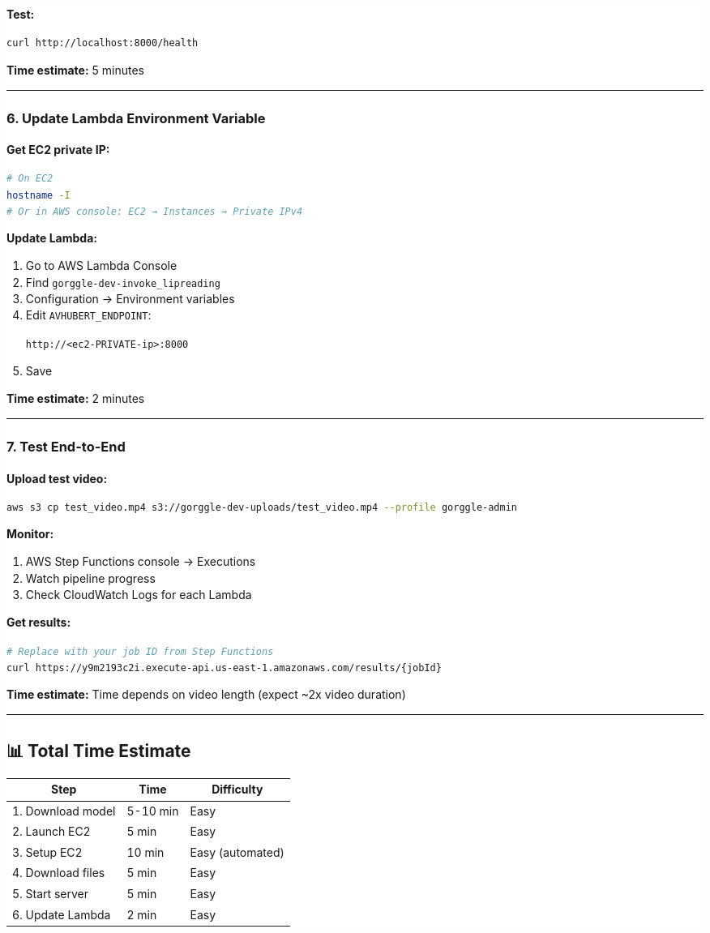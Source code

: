 **Test:**
```bash
curl http://localhost:8000/health
```

**Time estimate:** 5 minutes

---

### 6. Update Lambda Environment Variable

**Get EC2 private IP:**
```bash
# On EC2
hostname -I
# Or in AWS console: EC2 → Instances → Private IPv4
```

**Update Lambda:**
1. Go to AWS Lambda Console
2. Find `gorggle-dev-invoke_lipreading`
3. Configuration → Environment variables
4. Edit `AVHUBERT_ENDPOINT`:
   ```
   http://<ec2-PRIVATE-ip>:8000
   ```
5. Save

**Time estimate:** 2 minutes

---

### 7. Test End-to-End

**Upload test video:**
```bash
aws s3 cp test_video.mp4 s3://gorggle-dev-uploads/test_video.mp4 --profile gorggle-admin
```

**Monitor:**
1. AWS Step Functions console → Executions
2. Watch pipeline progress
3. Check CloudWatch Logs for each Lambda

**Get results:**
```bash
# Replace with your job ID from Step Functions
curl https://y9m2193c2i.execute-api.us-east-1.amazonaws.com/results/{jobId}
```

**Time estimate:** Time depends on video length (expect ~2x video duration)

---

## 📊 Total Time Estimate

| Step | Time | Difficulty |
|------|------|------------|
| 1. Download model | 5-10 min | Easy |
| 2. Launch EC2 | 5 min | Easy |
| 3. Setup EC2 | 10 min | Easy (automated) |
| 4. Download files | 5 min | Easy |
| 5. Start server | 5 min | Easy |
| 6. Update Lambda | 2 min | Easy |